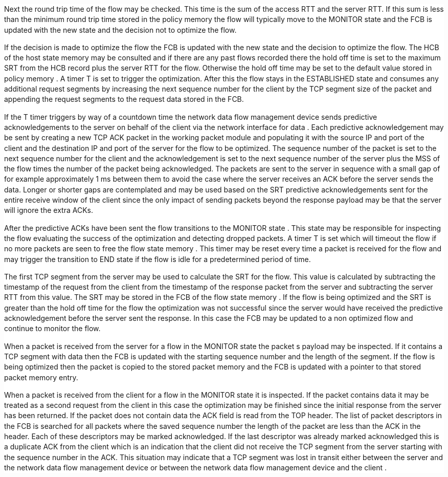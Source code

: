 Next the round trip time of the flow may be checked. This time is the sum of the access RTT and the server RTT. If this sum is less than the minimum round trip time stored in the policy memory the flow will typically move to the MONITOR state and the FCB is updated with the new state and the decision not to optimize the flow.

If the decision is made to optimize the flow the FCB is updated with the new state and the decision to optimize the flow. The HCB of the host state memory may be consulted and if there are any past flows recorded there the hold off time is set to the maximum SRT from the HCB record plus the server RTT for the flow. Otherwise the hold off time may be set to the default value stored in policy memory . A timer T is set to trigger the optimization. After this the flow stays in the ESTABLISHED state and consumes any additional request segments by increasing the next sequence number for the client by the TCP segment size of the packet and appending the request segments to the request data stored in the FCB.

If the T timer triggers by way of a countdown time the network data flow management device sends predictive acknowledgements to the server on behalf of the client via the network interface for data . Each predictive acknowledgement may be sent by creating a new TCP ACK packet in the working packet module and populating it with the source IP and port of the client and the destination IP and port of the server for the flow to be optimized. The sequence number of the packet is set to the next sequence number for the client and the acknowledgement is set to the next sequence number of the server plus the MSS of the flow times the number of the packet being acknowledged. The packets are sent to the server in sequence with a small gap of for example approximately 1 ms between them to avoid the case where the server receives an ACK before the server sends the data. Longer or shorter gaps are contemplated and may be used based on the SRT predictive acknowledgements sent for the entire receive window of the client since the only impact of sending packets beyond the response payload may be that the server will ignore the extra ACKs.

After the predictive ACKs have been sent the flow transitions to the MONITOR state . This state may be responsible for inspecting the flow evaluating the success of the optimization and detecting dropped packets. A timer T is set which will timeout the flow if no more packets are seen to free the flow state memory . This timer may be reset every time a packet is received for the flow and may trigger the transition to END state if the flow is idle for a predetermined period of time.

The first TCP segment from the server may be used to calculate the SRT for the flow. This value is calculated by subtracting the timestamp of the request from the client from the timestamp of the response packet from the server and subtracting the server RTT from this value. The SRT may be stored in the FCB of the flow state memory . If the flow is being optimized and the SRT is greater than the hold off time for the flow the optimization was not successful since the server would have received the predictive acknowledgement before the server sent the response. In this case the FCB may be updated to a non optimized flow and continue to monitor the flow.

When a packet is received from the server for a flow in the MONITOR state the packet s payload may be inspected. If it contains a TCP segment with data then the FCB is updated with the starting sequence number and the length of the segment. If the flow is being optimized then the packet is copied to the stored packet memory and the FCB is updated with a pointer to that stored packet memory entry.

When a packet is received from the client for a flow in the MONITOR state it is inspected. If the packet contains data it may be treated as a second request from the client in this case the optimization may be finished since the initial response from the server has been returned. If the packet does not contain data the ACK field is read from the TOP header. The list of packet descriptors in the FCB is searched for all packets where the saved sequence number the length of the packet are less than the ACK in the header. Each of these descriptors may be marked acknowledged. If the last descriptor was already marked acknowledged this is a duplicate ACK from the client which is an indication that the client did not receive the TCP segment from the server starting with the sequence number in the ACK. This situation may indicate that a TCP segment was lost in transit either between the server and the network data flow management device or between the network data flow management device and the client .
